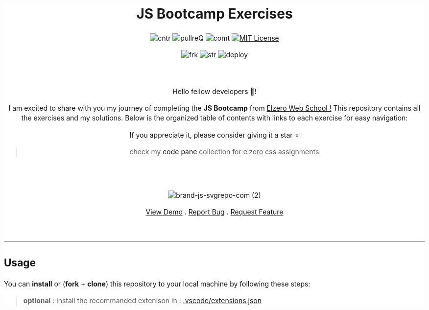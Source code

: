 
<div align="center">

<h1 align="center" >JS Bootcamp Exercises</h1>

![cntr](https://img.shields.io/github/contributors/Issam-seghir/JS-Bootcamp?color=pink&style=for-the-badge)
![pullreQ](https://img.shields.io/github/issues-pr/Issam-seghir/JS-Bootcamp?color=orange&style=for-the-badge)
![comt](https://img.shields.io/github/last-commit/Issam-seghir/JS-Bootcamp?style=for-the-badge)
[![MIT License](https://img.shields.io/badge/License-MIT-green.svg?style=for-the-badge)](https://choosealicense.com/licenses/mit/)

![frk](https://img.shields.io/github/forks/Issam-seghir/JS-Bootcamp?style=flat-square)
![str](https://img.shields.io/github/stars/Issam-seghir/JS-Bootcamp?style=flat-square)
![deploy](https://img.shields.io/website?down_color=red&down_message=down&style=flat-square&up_color=succes&up_message=up&url=https%3A%2F%2Fissam-seghir.github.io%2FJS-Bootcamp%2F)

<p align="center">

<br/>
<br/>
Hello fellow developers 👋!

I am excited to share with you my journey of completing the **JS Bootcamp** from [Elzero Web School !](https://elzero.org/category/assignments/javascript-bootcamp-assignments/) This repository contains all the exercises and my solutions.
Below is the organized table of contents with links to each exercise for easy navigation:

 If you appreciate it, please consider giving it a star ⭐
 > check my [code pane](https://codepen.io/collection/wamzMa?grid_type=list) collection for elzero css assignments

<br />
<br />

![brand-js-svgrepo-com (2)](https://github.com/Issam-seghir/JS-Bootcamp/assets/74573675/cb291f04-0698-44d3-9a21-09fc90b07f7a)

<a href="https://issam-seghir.github.io/JS-Bootcamp/">View Demo</a>
.
<a href="https://github.com/Issam-seghir/JS-Bootcamp/issues">Report Bug</a>
.
<a href="https://github.com/Issam-seghir/JS-Bootcamp/issues">Request Feature</a>

</p>

<br>
<hr>

</div>

## Usage

You can **install** or (**fork** + **clone**) this repository to your local machine by following these steps:
> **optional** : install the recommanded extenison in : [.vscode/extensions.json](.vscode/extensions.json)
